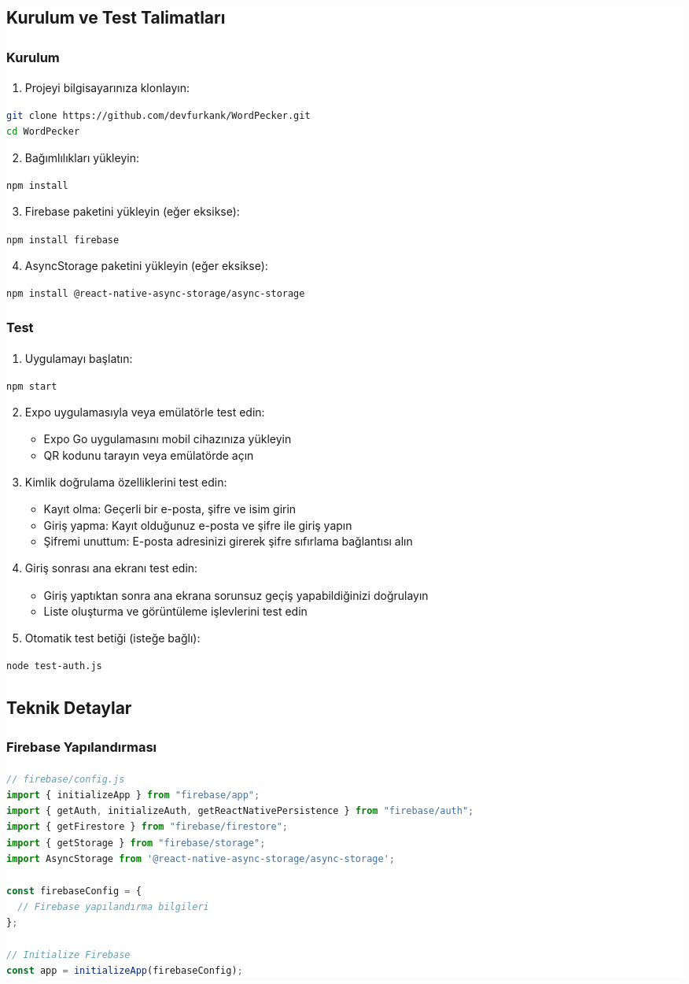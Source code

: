 ## Kurulum ve Test Talimatları

### Kurulum

1. Projeyi bilgisayarınıza klonlayın:
```bash
git clone https://github.com/devfurkank/WordPecker.git
cd WordPecker
```

2. Bağımlılıkları yükleyin:
```bash
npm install
```

3. Firebase paketini yükleyin (eğer eksikse):
```bash
npm install firebase
```

4. AsyncStorage paketini yükleyin (eğer eksikse):
```bash
npm install @react-native-async-storage/async-storage
```

### Test

1. Uygulamayı başlatın:
```bash
npm start
```

2. Expo uygulamasıyla veya emülatörle test edin:
   - Expo Go uygulamasını mobil cihazınıza yükleyin
   - QR kodunu tarayın veya emülatörde açın

3. Kimlik doğrulama özelliklerini test edin:
   - Kayıt olma: Geçerli bir e-posta, şifre ve isim girin
   - Giriş yapma: Kayıt olduğunuz e-posta ve şifre ile giriş yapın
   - Şifremi unuttum: E-posta adresinizi girerek şifre sıfırlama bağlantısı alın

4. Giriş sonrası ana ekranı test edin:
   - Giriş yaptıktan sonra ana ekrana sorunsuz geçiş yapabildiğinizi doğrulayın
   - Liste oluşturma ve görüntüleme işlevlerini test edin

5. Otomatik test betiği (isteğe bağlı):
```bash
node test-auth.js
```

## Teknik Detaylar

### Firebase Yapılandırması

```javascript
// firebase/config.js
import { initializeApp } from "firebase/app";
import { getAuth, initializeAuth, getReactNativePersistence } from "firebase/auth";
import { getFirestore } from "firebase/firestore";
import { getStorage } from "firebase/storage";
import AsyncStorage from '@react-native-async-storage/async-storage';

const firebaseConfig = {
  // Firebase yapılandırma bilgileri
};

// Initialize Firebase
const app = initializeApp(firebaseConfig);
```
